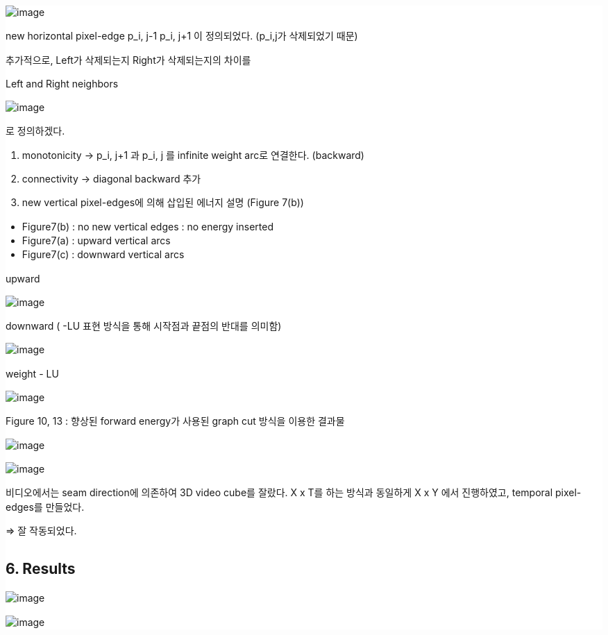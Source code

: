 ![image](https://github.com/coolho1129/Metaverse-Background-Research/assets/87495422/945e39db-34cc-419e-b58f-9b45809b3839)


new horizontal pixel-edge p_i, j-1 p_i, j+1 이 정의되었다. (p_i,j가 삭제되었기 때문) 

추가적으로, Left가 삭제되는지 Right가 삭제되는지의 차이를 

Left and Right neighbors

![image](https://github.com/coolho1129/Metaverse-Background-Research/assets/87495422/d1074c03-9c88-4b0c-8aac-b27f2084c9d3)


로 정의하겠다.

1) monotonicity → p_i, j+1 과 p_i, j 를 infinite weight arc로 연결한다. (backward)

2) connectivity → diagonal backward 추가

3) new vertical pixel-edges에 의해 삽입된 에너지 설명 (Figure 7(b))

- Figure7(b) : no new vertical edges : no energy inserted
- Figure7(a) : upward vertical arcs
- Figure7(c) : downward vertical arcs

upward

![image](https://github.com/coolho1129/Metaverse-Background-Research/assets/87495422/e4b80f54-9afa-4329-9c30-44c40e6bb73d)


downward ( -LU 표현 방식을 통해 시작점과 끝점의 반대를 의미함)

![image](https://github.com/coolho1129/Metaverse-Background-Research/assets/87495422/1da3535d-8fe8-4d6e-a0c9-2d2060955d9a)


weight - LU

![image](https://github.com/coolho1129/Metaverse-Background-Research/assets/87495422/a06b702a-2fec-4d69-8999-ec399f9ada04)




Figure 10, 13 : 향상된 forward energy가 사용된 graph cut 방식을 이용한 결과물

![image](https://github.com/coolho1129/Metaverse-Background-Research/assets/87495422/cd461a3a-4920-43ae-a481-0ba3089b415c)


![image](https://github.com/coolho1129/Metaverse-Background-Research/assets/87495422/9e325c23-eb6a-4414-80d3-183443e832cb)


비디오에서는 seam direction에 의존하여 3D video cube를 잘랐다.  X x T를 하는 방식과 동일하게 X x Y 에서 진행하였고, temporal pixel-edges를 만들었다. 

⇒ 잘 작동되었다.

## 6. Results

![image](https://github.com/coolho1129/Metaverse-Background-Research/assets/87495422/8d86d821-019a-435a-9f29-d0749fadd3f1)

![image](https://github.com/coolho1129/Metaverse-Background-Research/assets/87495422/3270f5ee-62dd-4547-a6e8-ba0f9836420f)

